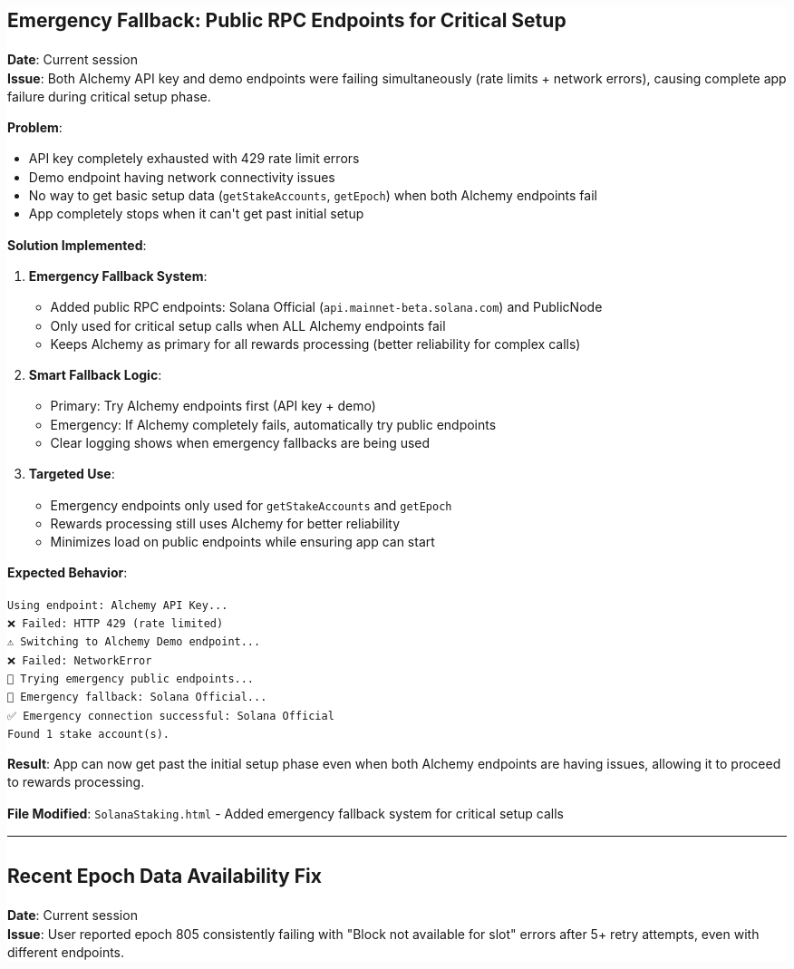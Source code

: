 
## Emergency Fallback: Public RPC Endpoints for Critical Setup

**Date**: Current session  
**Issue**: Both Alchemy API key and demo endpoints were failing simultaneously (rate limits + network errors), causing complete app failure during critical setup phase.

**Problem**: 
- API key completely exhausted with 429 rate limit errors
- Demo endpoint having network connectivity issues  
- No way to get basic setup data (`getStakeAccounts`, `getEpoch`) when both Alchemy endpoints fail
- App completely stops when it can't get past initial setup

**Solution Implemented**:
1. **Emergency Fallback System**:
   - Added public RPC endpoints: Solana Official (`api.mainnet-beta.solana.com`) and PublicNode
   - Only used for critical setup calls when ALL Alchemy endpoints fail
   - Keeps Alchemy as primary for all rewards processing (better reliability for complex calls)

2. **Smart Fallback Logic**:
   - Primary: Try Alchemy endpoints first (API key + demo)
   - Emergency: If Alchemy completely fails, automatically try public endpoints
   - Clear logging shows when emergency fallbacks are being used

3. **Targeted Use**:
   - Emergency endpoints only used for `getStakeAccounts` and `getEpoch`
   - Rewards processing still uses Alchemy for better reliability
   - Minimizes load on public endpoints while ensuring app can start

**Expected Behavior**:
```
Using endpoint: Alchemy API Key...
❌ Failed: HTTP 429 (rate limited)
⚠️ Switching to Alchemy Demo endpoint...
❌ Failed: NetworkError
🚨 Trying emergency public endpoints...
🚨 Emergency fallback: Solana Official...
✅ Emergency connection successful: Solana Official
Found 1 stake account(s).
```

**Result**: App can now get past the initial setup phase even when both Alchemy endpoints are having issues, allowing it to proceed to rewards processing.

**File Modified**: `SolanaStaking.html` - Added emergency fallback system for critical setup calls

---

## Recent Epoch Data Availability Fix

**Date**: Current session  
**Issue**: User reported epoch 805 consistently failing with "Block not available for slot" errors after 5+ retry attempts, even with different endpoints.
